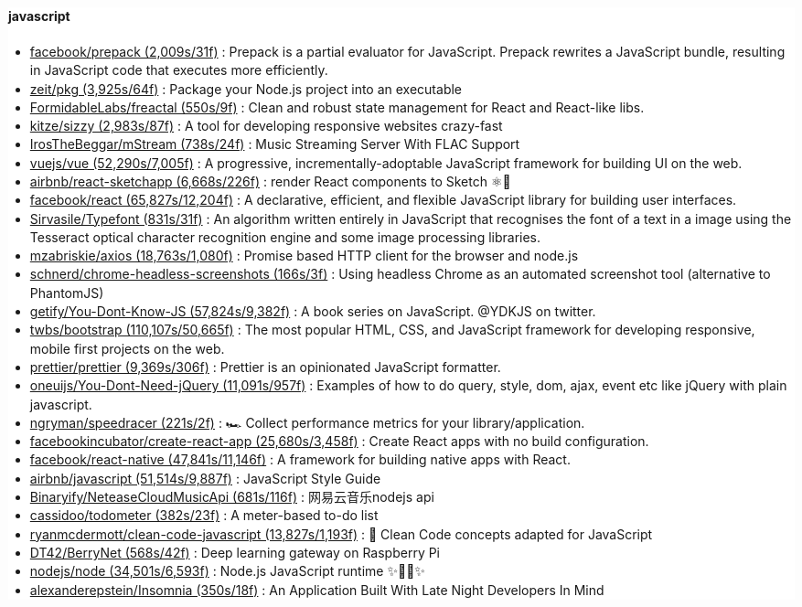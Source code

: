#### javascript
* [facebook/prepack (2,009s/31f)](https://github.com/facebook/prepack) : Prepack is a partial evaluator for JavaScript. Prepack rewrites a JavaScript bundle, resulting in JavaScript code that executes more efficiently.
* [zeit/pkg (3,925s/64f)](https://github.com/zeit/pkg) : Package your Node.js project into an executable
* [FormidableLabs/freactal (550s/9f)](https://github.com/FormidableLabs/freactal) : Clean and robust state management for React and React-like libs.
* [kitze/sizzy (2,983s/87f)](https://github.com/kitze/sizzy) : A tool for developing responsive websites crazy-fast
* [IrosTheBeggar/mStream (738s/24f)](https://github.com/IrosTheBeggar/mStream) : Music Streaming Server With FLAC Support
* [vuejs/vue (52,290s/7,005f)](https://github.com/vuejs/vue) : A progressive, incrementally-adoptable JavaScript framework for building UI on the web.
* [airbnb/react-sketchapp (6,668s/226f)](https://github.com/airbnb/react-sketchapp) : render React components to Sketch ⚛️💎
* [facebook/react (65,827s/12,204f)](https://github.com/facebook/react) : A declarative, efficient, and flexible JavaScript library for building user interfaces.
* [Sirvasile/Typefont (831s/31f)](https://github.com/Sirvasile/Typefont) : An algorithm written entirely in JavaScript that recognises the font of a text in a image using the Tesseract optical character recognition engine and some image processing libraries.
* [mzabriskie/axios (18,763s/1,080f)](https://github.com/mzabriskie/axios) : Promise based HTTP client for the browser and node.js
* [schnerd/chrome-headless-screenshots (166s/3f)](https://github.com/schnerd/chrome-headless-screenshots) : Using headless Chrome as an automated screenshot tool (alternative to PhantomJS)
* [getify/You-Dont-Know-JS (57,824s/9,382f)](https://github.com/getify/You-Dont-Know-JS) : A book series on JavaScript. @YDKJS on twitter.
* [twbs/bootstrap (110,107s/50,665f)](https://github.com/twbs/bootstrap) : The most popular HTML, CSS, and JavaScript framework for developing responsive, mobile first projects on the web.
* [prettier/prettier (9,369s/306f)](https://github.com/prettier/prettier) : Prettier is an opinionated JavaScript formatter.
* [oneuijs/You-Dont-Need-jQuery (11,091s/957f)](https://github.com/oneuijs/You-Dont-Need-jQuery) : Examples of how to do query, style, dom, ajax, event etc like jQuery with plain javascript.
* [ngryman/speedracer (221s/2f)](https://github.com/ngryman/speedracer) : 🏎 Collect performance metrics for your library/application.
* [facebookincubator/create-react-app (25,680s/3,458f)](https://github.com/facebookincubator/create-react-app) : Create React apps with no build configuration.
* [facebook/react-native (47,841s/11,146f)](https://github.com/facebook/react-native) : A framework for building native apps with React.
* [airbnb/javascript (51,514s/9,887f)](https://github.com/airbnb/javascript) : JavaScript Style Guide
* [Binaryify/NeteaseCloudMusicApi (681s/116f)](https://github.com/Binaryify/NeteaseCloudMusicApi) : 网易云音乐nodejs api
* [cassidoo/todometer (382s/23f)](https://github.com/cassidoo/todometer) : A meter-based to-do list
* [ryanmcdermott/clean-code-javascript (13,827s/1,193f)](https://github.com/ryanmcdermott/clean-code-javascript) : 🛁 Clean Code concepts adapted for JavaScript
* [DT42/BerryNet (568s/42f)](https://github.com/DT42/BerryNet) : Deep learning gateway on Raspberry Pi
* [nodejs/node (34,501s/6,593f)](https://github.com/nodejs/node) : Node.js JavaScript runtime ✨🐢🚀✨
* [alexanderepstein/Insomnia (350s/18f)](https://github.com/alexanderepstein/Insomnia) : An Application Built With Late Night Developers In Mind
